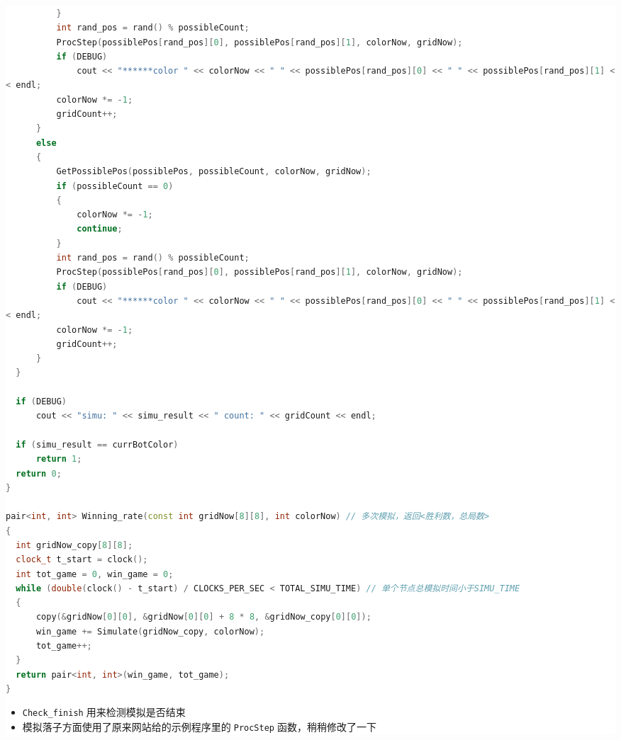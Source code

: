   ```c++
  			}
  			int rand_pos = rand() % possibleCount;
  			ProcStep(possiblePos[rand_pos][0], possiblePos[rand_pos][1], colorNow, gridNow);
  			if (DEBUG)
  				cout << "******color " << colorNow << " " << possiblePos[rand_pos][0] << " " << possiblePos[rand_pos][1] << endl;
  			colorNow *= -1;
  			gridCount++;
  		}
  		else
  		{
  			GetPossiblePos(possiblePos, possibleCount, colorNow, gridNow);
  			if (possibleCount == 0)
  			{
  				colorNow *= -1;
  				continue;
  			}
  			int rand_pos = rand() % possibleCount;
  			ProcStep(possiblePos[rand_pos][0], possiblePos[rand_pos][1], colorNow, gridNow);
  			if (DEBUG)
  				cout << "******color " << colorNow << " " << possiblePos[rand_pos][0] << " " << possiblePos[rand_pos][1] << endl;
  			colorNow *= -1;
  			gridCount++;
  		}
  	}
  
  	if (DEBUG)
  		cout << "simu: " << simu_result << " count: " << gridCount << endl;
  	
  	if (simu_result == currBotColor)
  		return 1;
  	return 0;
  }
  
  pair<int, int> Winning_rate(const int gridNow[8][8], int colorNow) // 多次模拟，返回<胜利数，总局数>
  {
  	int gridNow_copy[8][8];
  	clock_t t_start = clock();
  	int tot_game = 0, win_game = 0;
  	while (double(clock() - t_start) / CLOCKS_PER_SEC < TOTAL_SIMU_TIME) // 单个节点总模拟时间小于SIMU_TIME
  	{
  		copy(&gridNow[0][0], &gridNow[0][0] + 8 * 8, &gridNow_copy[0][0]);
  		win_game += Simulate(gridNow_copy, colorNow);
  		tot_game++;
  	}
  	return pair<int, int>(win_game, tot_game);
  }
  ```

  - `Check_finish` 用来检测模拟是否结束
  - 模拟落子方面使用了原来网站给的示例程序里的 `ProcStep` 函数，稍稍修改了一下
